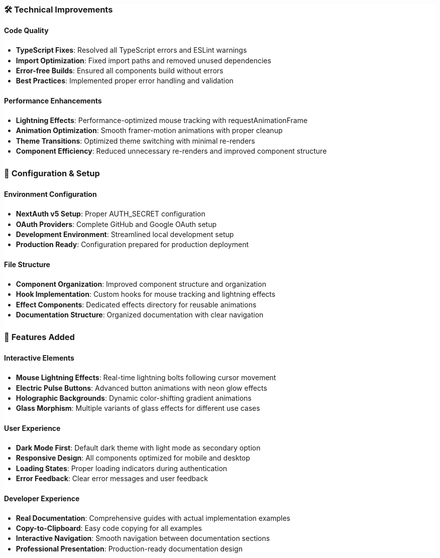 ### 🛠️ **Technical Improvements**

#### Code Quality

- **TypeScript Fixes**: Resolved all TypeScript errors and ESLint warnings
- **Import Optimization**: Fixed import paths and removed unused dependencies
- **Error-free Builds**: Ensured all components build without errors
- **Best Practices**: Implemented proper error handling and validation

#### Performance Enhancements

- **Lightning Effects**: Performance-optimized mouse tracking with requestAnimationFrame
- **Animation Optimization**: Smooth framer-motion animations with proper cleanup
- **Theme Transitions**: Optimized theme switching with minimal re-renders
- **Component Efficiency**: Reduced unnecessary re-renders and improved component structure

### 🔧 **Configuration & Setup**

#### Environment Configuration

- **NextAuth v5 Setup**: Proper AUTH_SECRET configuration
- **OAuth Providers**: Complete GitHub and Google OAuth setup
- **Development Environment**: Streamlined local development setup
- **Production Ready**: Configuration prepared for production deployment

#### File Structure

- **Component Organization**: Improved component structure and organization
- **Hook Implementation**: Custom hooks for mouse tracking and lightning effects
- **Effect Components**: Dedicated effects directory for reusable animations
- **Documentation Structure**: Organized documentation with clear navigation

### 🎯 **Features Added**

#### Interactive Elements

- **Mouse Lightning Effects**: Real-time lightning bolts following cursor movement
- **Electric Pulse Buttons**: Advanced button animations with neon glow effects
- **Holographic Backgrounds**: Dynamic color-shifting gradient animations
- **Glass Morphism**: Multiple variants of glass effects for different use cases

#### User Experience

- **Dark Mode First**: Default dark theme with light mode as secondary option
- **Responsive Design**: All components optimized for mobile and desktop
- **Loading States**: Proper loading indicators during authentication
- **Error Feedback**: Clear error messages and user feedback

#### Developer Experience

- **Real Documentation**: Comprehensive guides with actual implementation examples
- **Copy-to-Clipboard**: Easy code copying for all examples
- **Interactive Navigation**: Smooth navigation between documentation sections
- **Professional Presentation**: Production-ready documentation design
